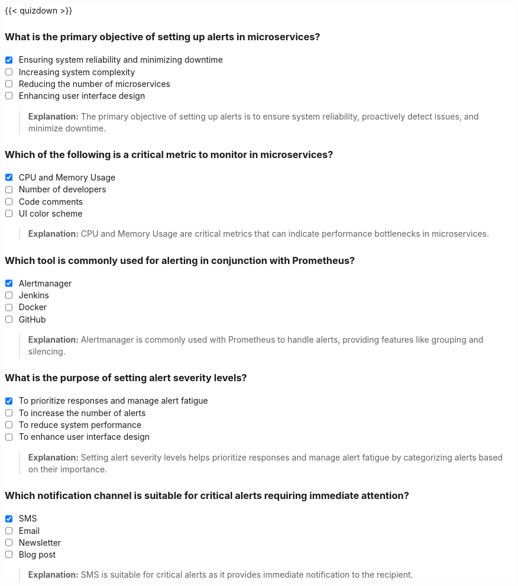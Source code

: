 {{< quizdown >}}

### What is the primary objective of setting up alerts in microservices?

- [x] Ensuring system reliability and minimizing downtime
- [ ] Increasing system complexity
- [ ] Reducing the number of microservices
- [ ] Enhancing user interface design

> **Explanation:** The primary objective of setting up alerts is to ensure system reliability, proactively detect issues, and minimize downtime.

### Which of the following is a critical metric to monitor in microservices?

- [x] CPU and Memory Usage
- [ ] Number of developers
- [ ] Code comments
- [ ] UI color scheme

> **Explanation:** CPU and Memory Usage are critical metrics that can indicate performance bottlenecks in microservices.

### Which tool is commonly used for alerting in conjunction with Prometheus?

- [x] Alertmanager
- [ ] Jenkins
- [ ] Docker
- [ ] GitHub

> **Explanation:** Alertmanager is commonly used with Prometheus to handle alerts, providing features like grouping and silencing.

### What is the purpose of setting alert severity levels?

- [x] To prioritize responses and manage alert fatigue
- [ ] To increase the number of alerts
- [ ] To reduce system performance
- [ ] To enhance user interface design

> **Explanation:** Setting alert severity levels helps prioritize responses and manage alert fatigue by categorizing alerts based on their importance.

### Which notification channel is suitable for critical alerts requiring immediate attention?

- [x] SMS
- [ ] Email
- [ ] Newsletter
- [ ] Blog post

> **Explanation:** SMS is suitable for critical alerts as it provides immediate notification to the recipient.
